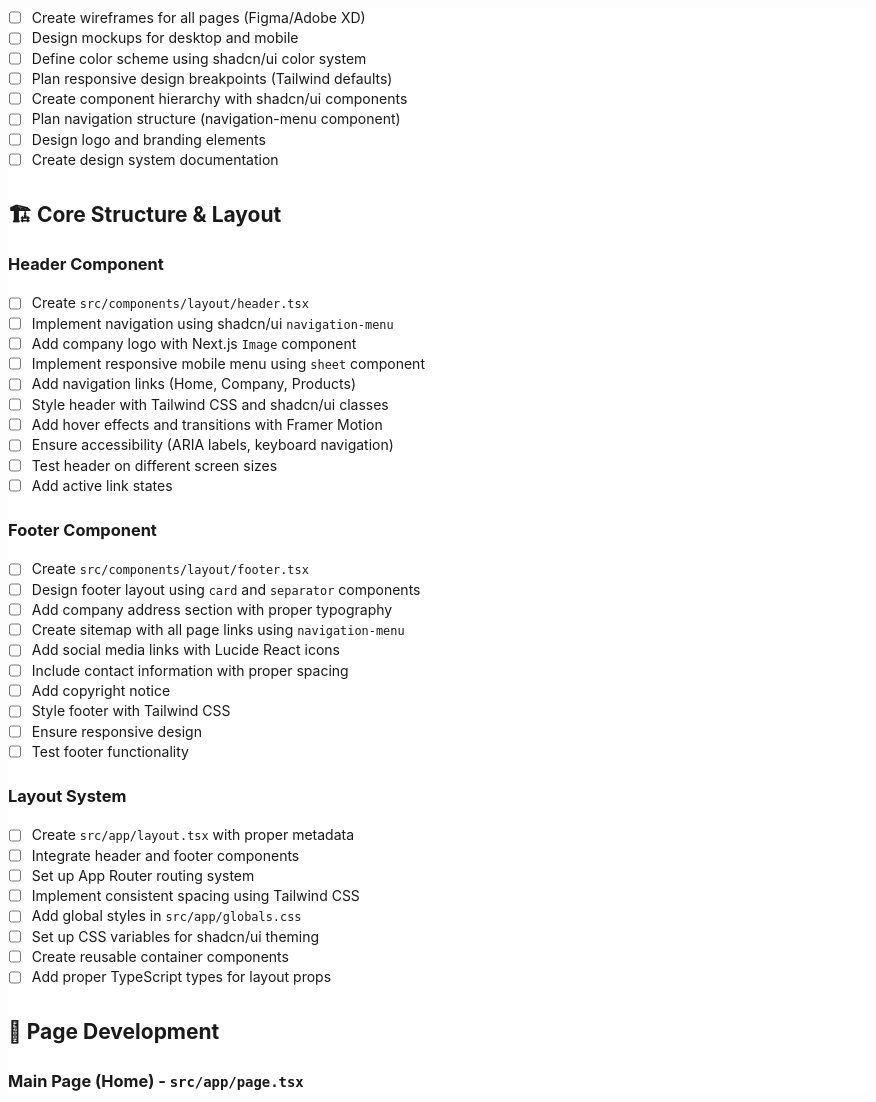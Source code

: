 - [ ] Create wireframes for all pages (Figma/Adobe XD)
- [ ] Design mockups for desktop and mobile
- [ ] Define color scheme using shadcn/ui color system
- [ ] Plan responsive design breakpoints (Tailwind defaults)
- [ ] Create component hierarchy with shadcn/ui components
- [ ] Plan navigation structure (navigation-menu component)
- [ ] Design logo and branding elements
- [ ] Create design system documentation

## 🏗️ Core Structure & Layout

### Header Component

- [ ] Create `src/components/layout/header.tsx`
- [ ] Implement navigation using shadcn/ui `navigation-menu`
- [ ] Add company logo with Next.js `Image` component
- [ ] Implement responsive mobile menu using `sheet` component
- [ ] Add navigation links (Home, Company, Products)
- [ ] Style header with Tailwind CSS and shadcn/ui classes
- [ ] Add hover effects and transitions with Framer Motion
- [ ] Ensure accessibility (ARIA labels, keyboard navigation)
- [ ] Test header on different screen sizes
- [ ] Add active link states

### Footer Component

- [ ] Create `src/components/layout/footer.tsx`
- [ ] Design footer layout using `card` and `separator` components
- [ ] Add company address section with proper typography
- [ ] Create sitemap with all page links using `navigation-menu`
- [ ] Add social media links with Lucide React icons
- [ ] Include contact information with proper spacing
- [ ] Add copyright notice
- [ ] Style footer with Tailwind CSS
- [ ] Ensure responsive design
- [ ] Test footer functionality

### Layout System

- [ ] Create `src/app/layout.tsx` with proper metadata
- [ ] Integrate header and footer components
- [ ] Set up App Router routing system
- [ ] Implement consistent spacing using Tailwind CSS
- [ ] Add global styles in `src/app/globals.css`
- [ ] Set up CSS variables for shadcn/ui theming
- [ ] Create reusable container components
- [ ] Add proper TypeScript types for layout props

## 📄 Page Development

### Main Page (Home) - `src/app/page.tsx`
